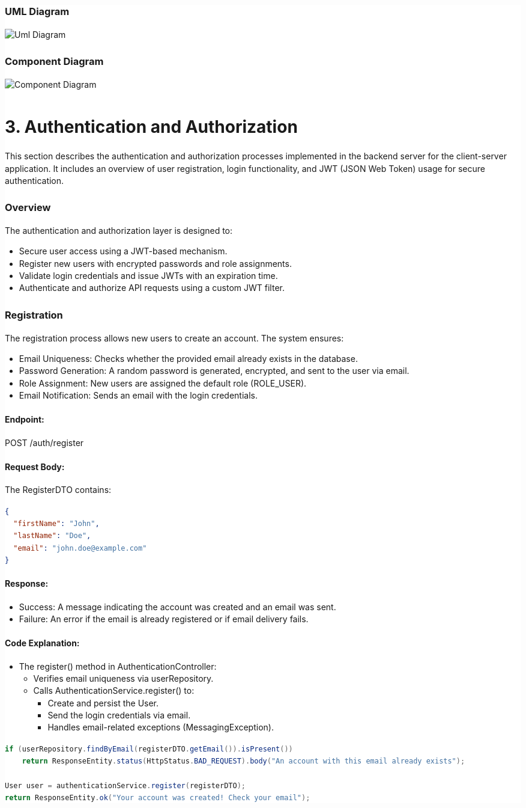 ### UML Diagram
<img src="./images/uml-diagram.png" alt="Uml Diagram" height="256" width="256">

### Component Diagram
<img src="./images/component-diagram.png" alt="Component Diagram" height="128" width="100">

# 3. Authentication and Authorization
This section describes the authentication and authorization processes implemented in the backend server for the client-server application. It includes an overview of user registration, login functionality, and JWT (JSON Web Token) usage for secure authentication.

### Overview
The authentication and authorization layer is designed to:

* Secure user access using a JWT-based mechanism.
* Register new users with encrypted passwords and role assignments.
* Validate login credentials and issue JWTs with an expiration time.
* Authenticate and authorize API requests using a custom JWT filter.

### Registration
The registration process allows new users to create an account. The system ensures:

* Email Uniqueness: Checks whether the provided email already exists in the database.
* Password Generation: A random password is generated, encrypted, and sent to the user via email.
* Role Assignment: New users are assigned the default role (ROLE_USER).
* Email Notification: Sends an email with the login credentials.

#### Endpoint:
POST /auth/register

#### Request Body:
The RegisterDTO contains:
```json
{
  "firstName": "John",
  "lastName": "Doe",
  "email": "john.doe@example.com"
}
```

#### Response:

* Success: A message indicating the account was created and an email was sent.
* Failure: An error if the email is already registered or if email delivery fails.
#### Code Explanation:

* The register() method in AuthenticationController:
    - Verifies email uniqueness via userRepository. 
    - Calls AuthenticationService.register() to:
      - Create and persist the User.
      - Send the login credentials via email.
      - Handles email-related exceptions (MessagingException).
```java
if (userRepository.findByEmail(registerDTO.getEmail()).isPresent())
    return ResponseEntity.status(HttpStatus.BAD_REQUEST).body("An account with this email already exists");

User user = authenticationService.register(registerDTO);
return ResponseEntity.ok("Your account was created! Check your email");
```
